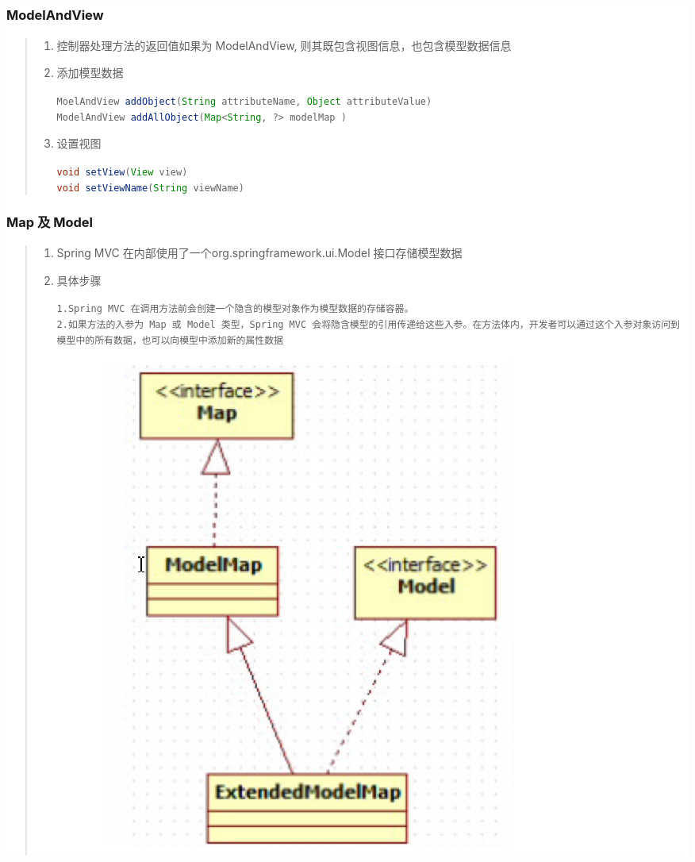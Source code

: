 ### ModelAndView

> 1. 控制器处理方法的返回值如果为 ModelAndView, 则其既包含视图信息，也包含模型数据信息
>
> 2. 添加模型数据
>
>    ```java
>    MoelAndView addObject(String attributeName, Object attributeValue)
>    ModelAndView addAllObject(Map<String, ?> modelMap )
>    ```
>
> 3. 设置视图
>
>    ```java
>    void setView(View view)
>    void setViewName(String viewName)
>    ```

### Map 及 Model

> 1. Spring MVC 在内部使用了一个org.springframework.ui.Model 接口存储模型数据
>
> 2. 具体步骤
>
>    ```
>    1.Spring MVC 在调用方法前会创建一个隐含的模型对象作为模型数据的存储容器。
>    2.如果方法的入参为 Map 或 Model 类型，Spring MVC 会将隐含模型的引用传递给这些入参。在方法体内，开发者可以通过这个入参对象访问到模型中的所有数据，也可以向模型中添加新的属性数据
>    ```
>
>    ![1560474381579](images/1560474381579.png)
